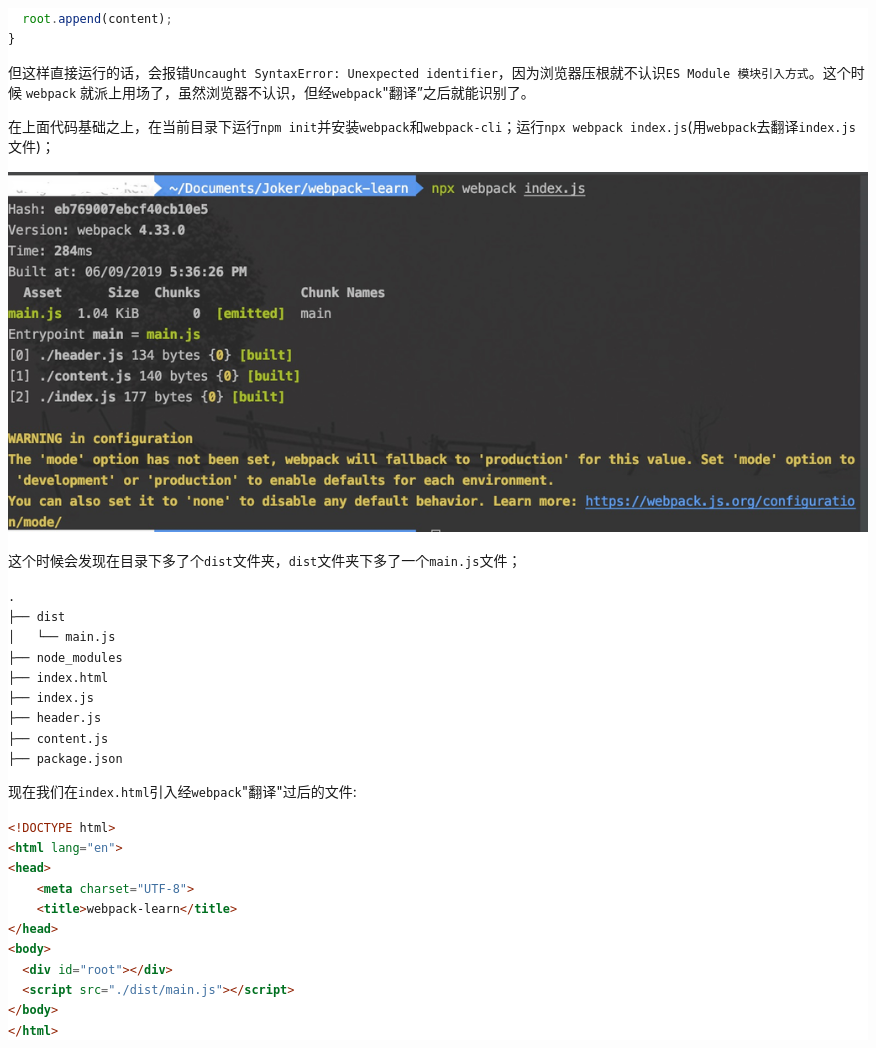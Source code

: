 ```javascript
  root.append(content);
}

```

但这样直接运行的话，会报错`Uncaught SyntaxError: Unexpected identifier`，因为浏览器压根就不认识`ES Module 模块引入方式`。这个时候 `webpack` 就派上用场了，虽然浏览器不认识，但经`webpack`"翻译”之后就能识别了。

在上面代码基础之上，在当前目录下运行`npm init`并安装`webpack`和`webpack-cli`；运行`npx webpack index.js`(用`webpack`去翻译`index.js`文件)；

![image-20190609174259183](assets/image-20190609174259183.png)

这个时候会发现在目录下多了个`dist`文件夹，`dist`文件夹下多了一个`main.js`文件；

```
.
├── dist
│   └── main.js
├── node_modules
├── index.html
├── index.js
├── header.js
├── content.js
├── package.json
```

现在我们在`index.html`引入经`webpack`"翻译"过后的文件:

```html
<!DOCTYPE html>
<html lang="en">
<head>
    <meta charset="UTF-8">
    <title>webpack-learn</title>
</head>
<body>
  <div id="root"></div>
  <script src="./dist/main.js"></script>
</body>
</html>
```
